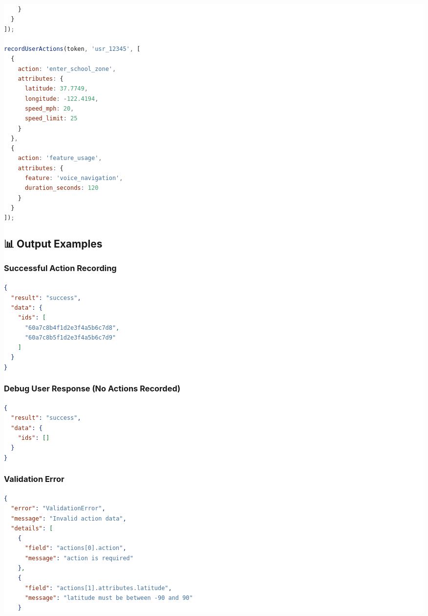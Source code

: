 ```javascript
    }
  }
]);

recordUserActions(token, 'usr_12345', [
  {
    action: 'enter_school_zone',
    attributes: {
      latitude: 37.7749,
      longitude: -122.4194,
      speed_mph: 20,
      speed_limit: 25
    }
  },
  {
    action: 'feature_usage',
    attributes: {
      feature: 'voice_navigation',
      duration_seconds: 120
    }
  }
]);
```

## 📊 Output Examples

### Successful Action Recording
```json
{
  "result": "success",
  "data": {
    "ids": [
      "60a7c8b4f1d2e3f4a5b6c7d8",
      "60a7c8b5f1d2e3f4a5b6c7d9"
    ]
  }
}
```

### Debug User Response (No Actions Recorded)
```json
{
  "result": "success",
  "data": {
    "ids": []
  }
}
```

### Validation Error
```json
{
  "error": "ValidationError",
  "message": "Invalid action data",
  "details": [
    {
      "field": "actions[0].action",
      "message": "action is required"
    },
    {
      "field": "actions[1].attributes.latitude",
      "message": "latitude must be between -90 and 90"
    }
```